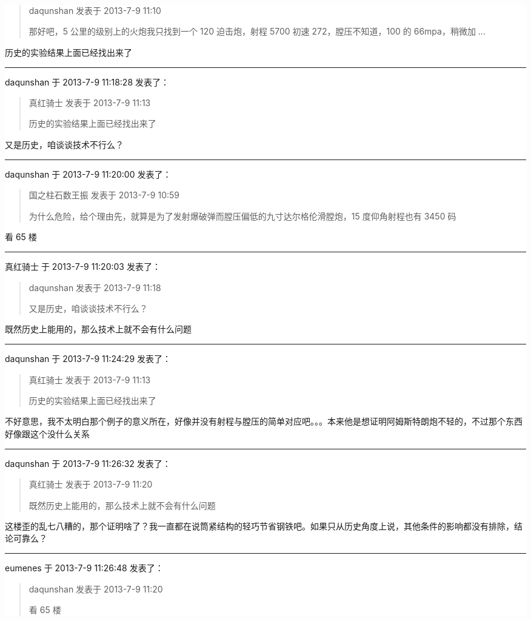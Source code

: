 > daqunshan 发表于 2013-7-9 11:10
>
> 那好吧，5 公里的级别上的火炮我只找到一个 120 迫击炮，射程 5700 初速 272，膛压不知道，100 的 66mpa，稍微加 ...

历史的实验结果上面已经找出来了

---

daqunshan 于 2013-7-9 11:18:28 发表了：

> 真红骑士 发表于 2013-7-9 11:13
>
> 历史的实验结果上面已经找出来了

又是历史，咱谈谈技术不行么？

---

daqunshan 于 2013-7-9 11:20:00 发表了：

> 国之柱石数王振 发表于 2013-7-9 10:59
>
> 为什么危险，给个理由先，就算是为了发射爆破弹而膛压偏低的九寸达尔格伦滑膛炮，15 度仰角射程也有 3450 码

看 65 楼

---

真红骑士 于 2013-7-9 11:20:03 发表了：

> daqunshan 发表于 2013-7-9 11:18
>
> 又是历史，咱谈谈技术不行么？

既然历史上能用的，那么技术上就不会有什么问题

---

daqunshan 于 2013-7-9 11:24:29 发表了：

> 真红骑士 发表于 2013-7-9 11:13
>
> 历史的实验结果上面已经找出来了

不好意思，我不太明白那个例子的意义所在，好像并没有射程与膛压的简单对应吧。。。本来他是想证明阿姆斯特朗炮不轻的，不过那个东西好像跟这个没什么关系

---

daqunshan 于 2013-7-9 11:26:32 发表了：

> 真红骑士 发表于 2013-7-9 11:20
>
> 既然历史上能用的，那么技术上就不会有什么问题

这楼歪的乱七八糟的，那个证明啥了？我一直都在说筒紧结构的轻巧节省钢铁吧。如果只从历史角度上说，其他条件的影响都没有排除，结论可靠么？

---

eumenes 于 2013-7-9 11:26:48 发表了：

> daqunshan 发表于 2013-7-9 11:20
>
> 看 65 楼
